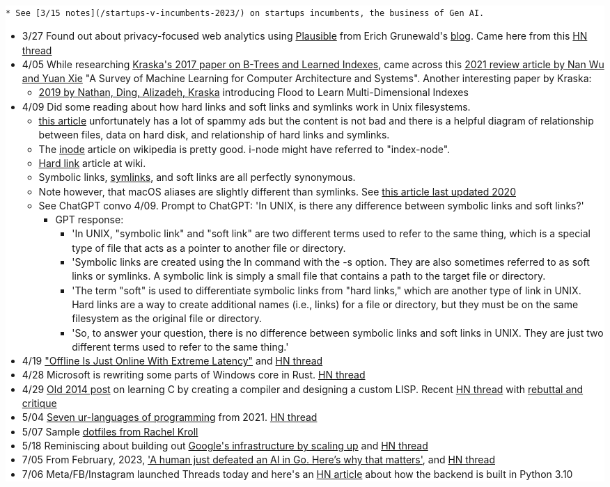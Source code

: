 	* See [3/15 notes](/startups-v-incumbents-2023/) on startups incumbents, the business of Gen AI.
* 3/27 Found out about privacy-focused web analytics using [Plausible](https://plausible.io/privacy-focused-web-analytics) from Erich Grunewald's [blog](https://www.erichgrunewald.com). Came here from this [HN thread](https://news.ycombinator.com/item?id=35332537)
* 4/05 While researching [Kraska's 2017 paper on B-Trees and Learned Indexes](https://arxiv.org/abs/1712.01208), came across this [2021 review article by Nan Wu and Yuan Xie](https://arxiv.org/abs/2102.07952) "A Survey of Machine Learning for Computer Architecture and Systems". Another interesting paper by Kraska:
	* [2019 by Nathan, Ding, Alizadeh, Kraska](https://arxiv.org/abs/1912.01668) introducing Flood to Learn Multi-Dimensional Indexes
* 4/09 Did some reading about how hard links and soft links and symlinks work in Unix filesystems.
	* [this article](https://toolhub.tech/blog/Difference-between-Symbolic-Link-and-Hard-Link/) unfortunately has a lot of spammy ads but the content is not bad and there is a helpful diagram of relationship between files, data on hard disk, and relationship of hard links and symlinks.
	* The [inode](https://en.wikipedia.org/wiki/Inode) article on wikipedia is pretty good. i-node might have referred to "index-node".
	* [Hard link](https://en.wikipedia.org/wiki/Hard_link) article at wiki.
	* Symbolic links, [symlinks](https://en.wikipedia.org/wiki/Symbolic_link), and soft links are all perfectly synonymous. 
	* Note however, that macOS aliases are slightly different than symlinks. See [this article last updated 2020](https://www.lifewire.com/aliases-symbolic-links-hard-links-mac-2260189)
	* See ChatGPT convo 4/09. Prompt to ChatGPT: 'In UNIX, is there any difference between symbolic links and soft links?'
		* GPT response: 
			* 'In UNIX, "symbolic link" and "soft link" are two different terms used to refer to the same thing, which is a special type of file that acts as a pointer to another file or directory.
			* 'Symbolic links are created using the ln command with the -s option. They are also sometimes referred to as soft links or symlinks. A symbolic link is simply a small file that contains a path to the target file or directory.
			* 'The term "soft" is used to differentiate symbolic links from "hard links," which are another type of link in UNIX. Hard links are a way to create additional names (i.e., links) for a file or directory, but they must be on the same filesystem as the original file or directory.
			* 'So, to answer your question, there is no difference between symbolic links and soft links in UNIX. They are just two different terms used to refer to the same thing.'
* 4/19 ["Offline Is Just Online With Extreme Latency"](https://blog.jim-nielsen.com/2023/offline-is-online-with-extreme-latency/) and [HN thread](https://news.ycombinator.com/item?id=35626015)
* 4/28 Microsoft is rewriting some parts of Windows core in Rust. [HN thread](https://news.ycombinator.com/item?id=35735444)
* 4/29 [Old 2014 post](https://buildyourownlisp.com/contents) on learning C by creating a compiler and designing a custom LISP. Recent [HN thread](https://news.ycombinator.com/item?id=35726033) with [rebuttal and critique](https://gist.github.com/no-defun-allowed/7e3e238c959e27d4919bb4272487d7ad)
* 5/04 [Seven ur-languages of programming](https://madhadron.com/programming/seven_ur_languages.html) from 2021. [HN thread](https://news.ycombinator.com/item?id=35813496)
* 5/07 Sample [dotfiles from Rachel Kroll](https://rachelbythebay.com/w/2023/05/05/dot/)
* 5/18 Reminiscing about building out [Google's infrastructure by scaling up](https://motherduck.com/blog/the-simple-joys-of-scaling-up/) and [HN thread](https://news.ycombinator.com/item?id=35988984)
* 7/05 From February, 2023, ['A human just defeated an AI in Go. Here’s why that matters'](https://news.ycombinator.com/item?id=36590242), and [HN thread](https://news.ycombinator.com/item?id=36590242)
* 7/06 Meta/FB/Instagram launched Threads today and here's an [HN article](https://news.ycombinator.com/item?id=36612835) about how the backend is built in Python 3.10
